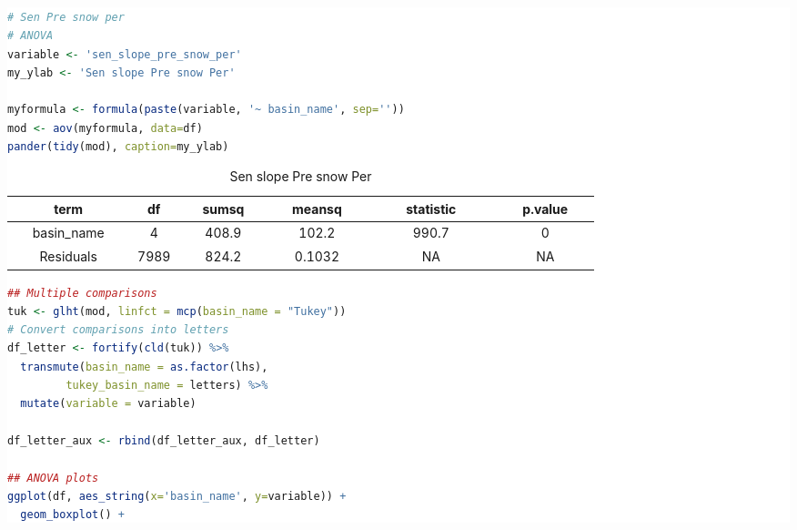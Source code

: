 ``` r
# Sen Pre snow per 
# ANOVA 
variable <- 'sen_slope_pre_snow_per'
my_ylab <- 'Sen slope Pre snow Per'

myformula <- formula(paste(variable, '~ basin_name', sep=''))
mod <- aov(myformula, data=df)
pander(tidy(mod), caption=my_ylab)
```

<table style="width:75%;">
<caption>Sen slope Pre snow Per</caption>
<colgroup>
<col width="15%" />
<col width="6%" />
<col width="11%" />
<col width="12%" />
<col width="16%" />
<col width="12%" />
</colgroup>
<thead>
<tr class="header">
<th align="center">term</th>
<th align="center">df</th>
<th align="center">sumsq</th>
<th align="center">meansq</th>
<th align="center">statistic</th>
<th align="center">p.value</th>
</tr>
</thead>
<tbody>
<tr class="odd">
<td align="center">basin_name</td>
<td align="center">4</td>
<td align="center">408.9</td>
<td align="center">102.2</td>
<td align="center">990.7</td>
<td align="center">0</td>
</tr>
<tr class="even">
<td align="center">Residuals</td>
<td align="center">7989</td>
<td align="center">824.2</td>
<td align="center">0.1032</td>
<td align="center">NA</td>
<td align="center">NA</td>
</tr>
</tbody>
</table>

``` r
## Multiple comparisons 
tuk <- glht(mod, linfct = mcp(basin_name = "Tukey"))
# Convert comparisons into letters 
df_letter <- fortify(cld(tuk)) %>%
  transmute(basin_name = as.factor(lhs),
         tukey_basin_name = letters) %>%
  mutate(variable = variable)

df_letter_aux <- rbind(df_letter_aux, df_letter)

## ANOVA plots
ggplot(df, aes_string(x='basin_name', y=variable)) + 
  geom_boxplot() +
```